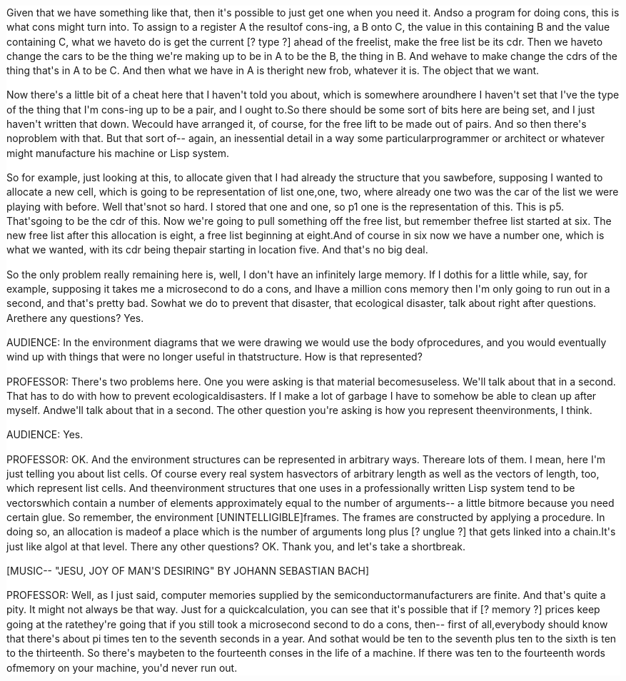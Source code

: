 Given that we have something like that, then it's possible to just get one when you need it. Andso a program for doing cons, this is what cons might turn into. To assign to a register A the resultof cons-ing, a B onto C, the value in this containing B and the value containing C, what we haveto do is get the current [? type ?] ahead of the freelist, make the free list be its cdr. Then we haveto change the cars to be the thing we're making up to be in A to be the B, the thing in B. And wehave to make change the cdrs of the thing that's in A to be C. And then what we have in A is theright new frob, whatever it is. The object that we want.

Now there's a little bit of a cheat here that I haven't told you about, which is somewhere aroundhere I haven't set that I've the type of the thing that I'm cons-ing up to be a pair, and I ought to.So there should be some sort of bits here are being set, and I just haven't written that down. Wecould have arranged it, of course, for the free lift to be made out of pairs. And so then there's noproblem with that. But that sort of-- again, an inessential detail in a way some particularprogrammer or architect or whatever might manufacture his machine or Lisp system.

So for example, just looking at this, to allocate given that I had already the structure that you sawbefore, supposing I wanted to allocate a new cell, which is going to be representation of list one,one, two, where already one two was the car of the list we were playing with before. Well that'snot so hard. I stored that one and one, so p1 one is the representation of this. This is p5. That'sgoing to be the cdr of this. Now we're going to pull something off the free list, but remember thefree list started at six. The new free list after this allocation is eight, a free list beginning at eight.And of course in six now we have a number one, which is what we wanted, with its cdr being thepair starting in location five. And that's no big deal.

So the only problem really remaining here is, well, I don't have an infinitely large memory. If I dothis for a little while, say, for example, supposing it takes me a microsecond to do a cons, and Ihave a million cons memory then I'm only going to run out in a second, and that's pretty bad. Sowhat we do to prevent that disaster, that ecological disaster, talk about right after questions. Arethere any questions? Yes.

AUDIENCE: In the environment diagrams that we were drawing we would use the body ofprocedures, and you would eventually wind up with things that were no longer useful in thatstructure. How is that represented?

PROFESSOR: There's two problems here. One you were asking is that material becomesuseless. We'll talk about that in a second. That has to do with how to prevent ecologicaldisasters. If I make a lot of garbage I have to somehow be able to clean up after myself. Andwe'll talk about that in a second. The other question you're asking is how you represent theenvironments, I think.

AUDIENCE: Yes.

PROFESSOR: OK. And the environment structures can be represented in arbitrary ways. Thereare lots of them. I mean, here I'm just telling you about list cells. Of course every real system hasvectors of arbitrary length as well as the vectors of length, too, which represent list cells. And theenvironment structures that one uses in a professionally written Lisp system tend to be vectorswhich contain a number of elements approximately equal to the number of arguments-- a little bitmore because you need certain glue. So remember, the environment [UNINTELLIGIBLE]frames. The frames are constructed by applying a procedure. In doing so, an allocation is madeof a place which is the number of arguments long plus [? unglue ?] that gets linked into a chain.It's just like algol at that level. There any other questions? OK. Thank you, and let's take a shortbreak.

[MUSIC-- "JESU, JOY OF MAN'S DESIRING" BY JOHANN SEBASTIAN BACH]

PROFESSOR: Well, as I just said, computer memories supplied by the semiconductormanufacturers are finite. And that's quite a pity. It might not always be that way. Just for a quickcalculation, you can see that it's possible that if [? memory ?] prices keep going at the ratethey're going that if you still took a microsecond second to do a cons, then-- first of all,everybody should know that there's about pi times ten to the seventh seconds in a year. And sothat would be ten to the seventh plus ten to the sixth is ten to the thirteenth. So there's maybeten to the fourteenth conses in the life of a machine. If there was ten to the fourteenth words ofmemory on your machine, you'd never run out.
